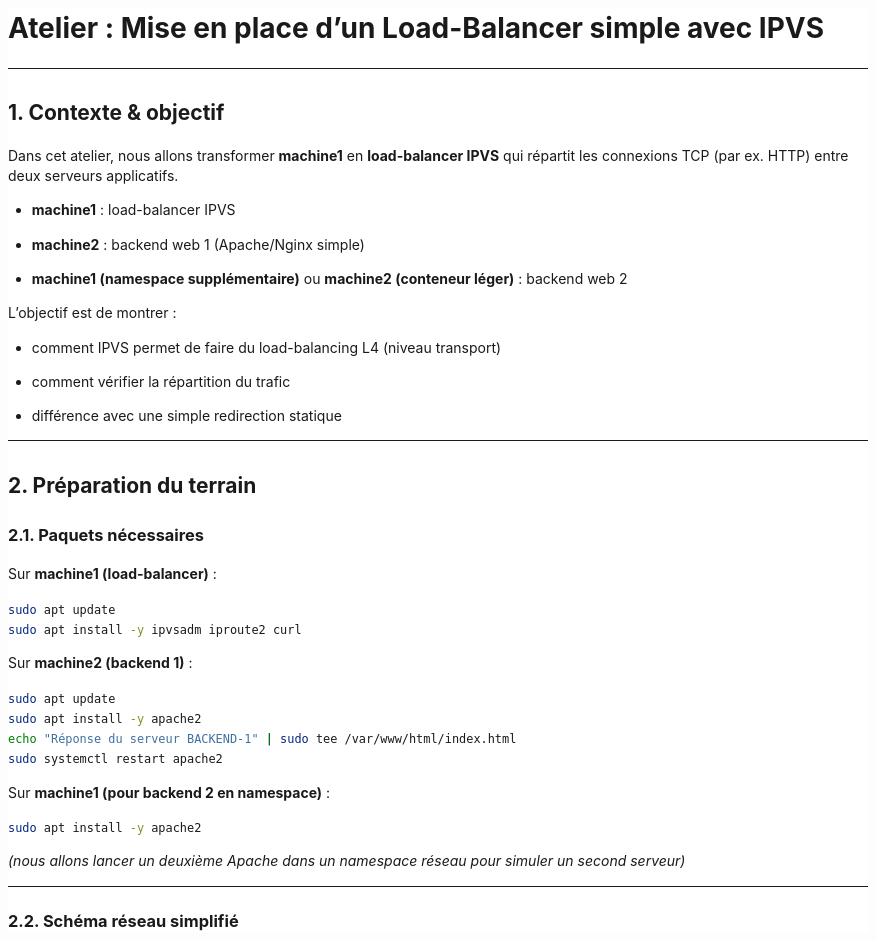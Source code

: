 # Atelier : Mise en place d’un Load-Balancer simple avec IPVS

---

## 1. Contexte & objectif

Dans cet atelier, nous allons transformer **machine1** en **load-balancer IPVS** qui répartit les connexions TCP (par ex. HTTP) entre deux serveurs applicatifs.

- **machine1** : load-balancer IPVS

- **machine2** : backend web 1 (Apache/Nginx simple)

- **machine1 (namespace supplémentaire)** ou **machine2 (conteneur léger)** : backend web 2

L’objectif est de montrer :

- comment IPVS permet de faire du load-balancing L4 (niveau transport)

- comment vérifier la répartition du trafic

- différence avec une simple redirection statique

---

## 2. Préparation du terrain

### 2.1. Paquets nécessaires

Sur **machine1 (load-balancer)** :

```bash
sudo apt update
sudo apt install -y ipvsadm iproute2 curl
```

Sur **machine2 (backend 1)** :

```bash
sudo apt update
sudo apt install -y apache2
echo "Réponse du serveur BACKEND-1" | sudo tee /var/www/html/index.html
sudo systemctl restart apache2
```

Sur **machine1 (pour backend 2 en namespace)** :

```bash
sudo apt install -y apache2
```

*(nous allons lancer un deuxième Apache dans un namespace réseau pour simuler un second serveur)*

---

### 2.2. Schéma réseau simplifié
